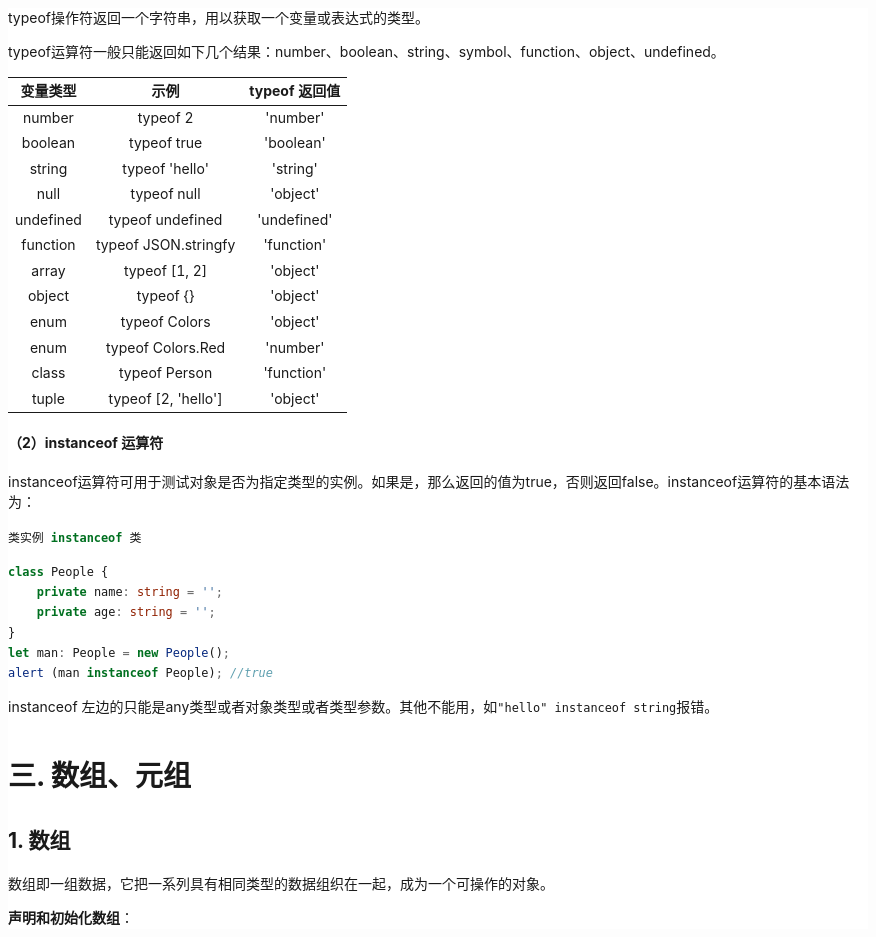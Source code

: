 typeof操作符返回一个字符串，用以获取一个变量或表达式的类型。

typeof运算符一般只能返回如下几个结果：number、boolean、string、symbol、function、object、undefined。

| 变量类型  |         示例         | typeof 返回值 |
| :-------: | :------------------: | :-----------: |
|  number   |       typeof 2       |   'number'    |
|  boolean  |     typeof true      |   'boolean'   |
|  string   |   typeof  'hello'    |   'string'    |
|   null    |     typeof null      |   'object'    |
| undefined |   typeof undefined   |  'undefined'  |
| function  | typeof JSON.stringfy |  'function'   |
|   array   |    typeof [1, 2]     |   'object'    |
|  object   |      typeof {}       |   'object'    |
|   enum    |    typeof Colors     |   'object'    |
|   enum    |  typeof Colors.Red   |   'number'    |
|   class   |    typeof Person     |  'function'   |
|   tuple   | typeof [2, 'hello']  |   'object'    |

#### （2）instanceof 运算符

instanceof运算符可用于测试对象是否为指定类型的实例。如果是，那么返回的值为true，否则返回false。instanceof运算符的基本语法为：

```ts
类实例 instanceof 类
```

```ts
class People {
    private name: string = '';
    private age: string = '';
}
let man: People = new People();
alert (man instanceof People); //true
```

instanceof 左边的只能是any类型或者对象类型或者类型参数。其他不能用，如`"hello" instanceof string`报错。

# 三. 数组、元组

## 1. 数组

数组即一组数据，它把一系列具有相同类型的数据组织在一起，成为一个可操作的对象。

**声明和初始化数组**：
